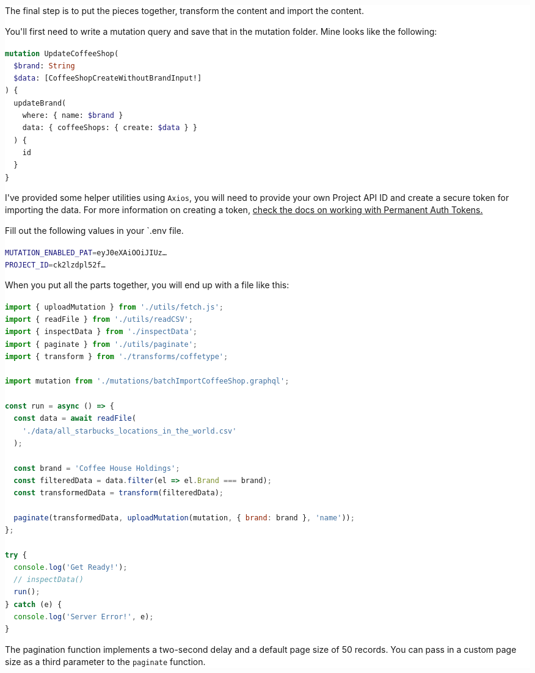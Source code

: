The final step is to put the pieces together, transform the content and import the content.

You'll first need to write a mutation query and save that in the mutation folder. Mine looks like the following:

```graphql
mutation UpdateCoffeeShop(
  $brand: String
  $data: [CoffeeShopCreateWithoutBrandInput!]
) {
  updateBrand(
    where: { name: $brand }
    data: { coffeeShops: { create: $data } }
  ) {
    id
  }
}
```

I've provided some helper utilities using `Axios`, you will need to provide your own Project API ID and create a secure token for importing the data. For more information on creating a token, [check the docs on working with Permanent Auth Tokens.](https://graphcms.com/docs/guides/working-with-pats.mdx)

Fill out the following values in your `.env file.

```bash
MUTATION_ENABLED_PAT=eyJ0eXAiOOiJIUz…
PROJECT_ID=ck2lzdpl52f…
```

When you put all the parts together, you will end up with a file like this:

```js
import { uploadMutation } from './utils/fetch.js';
import { readFile } from './utils/readCSV';
import { inspectData } from './inspectData';
import { paginate } from './utils/paginate';
import { transform } from './transforms/coffetype';

import mutation from './mutations/batchImportCoffeeShop.graphql';

const run = async () => {
  const data = await readFile(
    './data/all_starbucks_locations_in_the_world.csv'
  );

  const brand = 'Coffee House Holdings';
  const filteredData = data.filter(el => el.Brand === brand);
  const transformedData = transform(filteredData);

  paginate(transformedData, uploadMutation(mutation, { brand: brand }, 'name'));
};

try {
  console.log('Get Ready!');
  // inspectData()
  run();
} catch (e) {
  console.log('Server Error!', e);
}
```

The pagination function implements a two-second delay and a default page size of 50 records. You can pass in a custom page size as a third parameter to the `paginate` function.